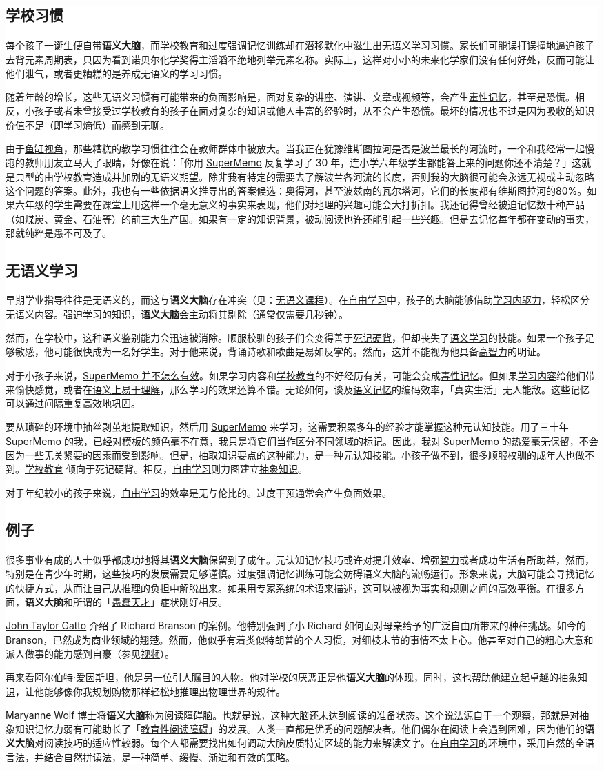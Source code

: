 ## 学校习惯

每个孩子一诞生便自带**语义大脑**，而[学校教育](https://supermemo.guru/wiki/Schooling)和过度强调记忆训练却在潜移默化中滋生出无语义学习习惯。家长们可能误打误撞地逼迫孩子去背元素周期表，只因为看到诺贝尔化学奖得主滔滔不绝地列举元素名称。实际上，这样对小小的未来化学家们没有任何好处，反而可能让他们泄气，或者更糟糕的是养成无语义的学习习惯。

随着年龄的增长，这些无语义习惯有可能带来的负面影响是，面对复杂的讲座、演讲、文章或视频等，会产生[毒性记忆](https://supermemo.guru/wiki/Toxic_memories)，甚至是恐慌。相反，小孩子或者未曾接受过学校教育的孩子在面对复杂的知识或他人丰富的经验时，从不会产生恐慌。最坏的情况也不过是因为吸收的知识价值不足（即[学习熵](https://supermemo.guru/wiki/Learntropy)低）而感到无聊。

由于[鱼缸视角](https://supermemo.guru/wiki/Fish_tank_perspective)，那些糟糕的教学习惯往往会在教师群体中被放大。当我正在犹豫维斯图拉河是否是波兰最长的河流时，一个和我经常一起慢跑的教师朋友立马大了眼睛，好像在说：「你用 [SuperMemo](https://supermemo.guru/wiki/Repetition) 反复学习了 30 年，连小学六年级学生都能答上来的问题你还不清楚？」这就是典型的由学校教育造成并加剧的无语义期望。除非我有特定的需要去了解波兰各河流的长度，否则我的大脑很可能会永远无视或主动忽略这个问题的答案。此外，我也有一些依据语义推导出的答案候选：奥得河，甚至波兹南的瓦尔塔河，它们的长度都有维斯图拉河的80%。如果六年级的学生需要在课堂上用这样一个毫无意义的事实来表现，他们对地理的兴趣可能会大打折扣。我还记得曾经被迫记忆数十种产品（如煤炭、黄金、石油等）的前三大生产国。如果有一定的知识背景，被动阅读也许还能引起一些兴趣。但是去记忆每年都在变动的事实，那就纯粹是愚不可及了。

##  无语义学习

早期学业指导往往是无语义的，而这与**语义大脑**存在冲突（见：[无语义课程](https://supermemo.guru/wiki/Asemantic_curriculum)）。在[自由学习](https://supermemo.guru/wiki/Free_learning)中，孩子的大脑能够借助[学习内驱力](https://supermemo.guru/wiki/Learn_drive)，轻松区分无语义内容。[强迫](https://supermemo.guru/wiki/Coercion)学习的知识，**语义大脑**会主动将其剔除（通常仅需要几秒钟）。

然而，在学校中，这种语义鉴别能力会迅速被消除。顺服校驯的孩子们会变得善于[死记硬背](https://supermemo.guru/wiki/Cramming)，但却丧失了[语义学习](https://supermemo.guru/wiki/Semantic_learning)的技能。如果一个孩子足够敏感，他可能很快成为一名好学生。对于他来说，背诵诗歌和歌曲是易如反掌的。然而，这并不能视为他具备[高智力](https://supermemo.guru/wiki/Intelligence)的明证。

对于小孩子来说，[SuperMemo 并不怎么有效](https://supermemo.guru/wiki/SuperMemo_does_not_work_for_kids)。如果学习内容和[学校教育](https://supermemo.guru/wiki/Schooling)的不好经历有关，可能会变成[毒性记忆](https://supermemo.guru/wiki/Toxic_memory)。但如果[学习内容](https://supermemo.guru/wiki/Item)给他们带来愉快感觉，或者在[语义上易于理解](https://supermemo.guru/wiki/Semantic_learning)，那么学习的效果还算不错。无论如何，谈及[语义记忆](https://supermemo.guru/wiki/Semantic_learning)的编码效率，「真实生活」无人能敌。这些记忆可以通过[间隔重复](https://supermemo.guru/wiki/Spaced_repetition)高效地巩固。

要从琐碎的环境中抽丝剥茧地提取知识，然后用 [SuperMemo](https://supermemo.guru/wiki/SuperMemo) 来学习，这需要积累多年的经验才能掌握这种元认知技能。用了三十年 SuperMemo 的我，已经对模板的颜色毫不在意，我只是将它们当作区分不同领域的标记。因此，我对 [SuperMemo](https://supermemo.guru/wiki/SuperMemo) 的热爱毫无保留，不会因为一些无关紧要的因素而受到影响。但是，抽取知识要点的这种能力，是一种元认知技能。小孩子做不到，很多顺服校驯的成年人也做不到。[学校教育](https://supermemo.guru/wiki/Passive_schooling) 倾向于死记硬背。相反，[自由学习](https://supermemo.guru/wiki/Free_learning)则力图建立[抽象知识](https://supermemo.guru/wiki/Abstract_knowledge)。

对于年纪较小的孩子来说，[自由学习](https://supermemo.guru/wiki/Free_learning)的效率是无与伦比的。过度干预通常会产生负面效果。

## 例子

很多事业有成的人士似乎都成功地将其**语义大脑**保留到了成年。元认知记忆技巧或许对提升效率、增强[智力](https://supermemo.guru/wiki/Intelligence)或者成功生活有所助益，然而，特别是在青少年时期，这些技巧的发展需要足够谨慎。过度强调记忆训练可能会妨碍语义大脑的流畅运行。形象来说，大脑可能会寻找记忆的快捷方式，从而让自己从推理的负担中解脱出来。如果用专家系统的术语来描述，这可以被视为事实和规则之间的高效平衡。在很多方面，**语义大脑**和所谓的「[愚蠢天才](https://en.wikipedia.org/wiki/Savant_syndrome)」症状刚好相反。

[John Taylor Gatto](https://supermemo.guru/wiki/John_Taylor_Gatto) 介绍了 Richard Branson 的案例。他特别强调了小 Richard 如何面对母亲给予的广泛自由所带来的种种挑战。如今的 Branson，已然成为商业领域的翘楚。然而，他似乎有着类似特朗普的个人习惯，对细枝末节的事情不太上心。他甚至对自己的粗心大意和派人做事的能力感到自豪（参见[视频](https://www.youtube.com/watch?v=HpvF5xCQ7s8)）。

再来看阿尔伯特·爱因斯坦，他是另一位引人瞩目的人物。他对学校的厌恶正是他**语义大脑**的体现，同时，这也帮助他建立起卓越的[抽象知识](https://supermemo.guru/wiki/Abstract_knowledge)，让他能够像你我规划购物那样轻松地推理出物理世界的规律。

Maryanne Wolf 博士将**语义大脑**称为阅读障碍脑。也就是说，这种大脑还未达到阅读的准备状态。这个说法源自于一个观察，那就是对抽象知识记忆力弱有可能助长了「[教育性阅读障碍](https://supermemo.guru/wiki/Educational_dyslexia)」的发展。人类一直都是优秀的问题解决者。他们偶尔在阅读上会遇到困难，因为他们的**语义大脑**对阅读技巧的适应性较弱。每个人都需要找出如何调动大脑皮质特定区域的能力来解读文字。在[自由学习](https://supermemo.guru/wiki/Free_learning)的环境中，采用自然的全语言法，并结合自然拼读法，是一种简单、缓慢、渐进和有效的策略。
